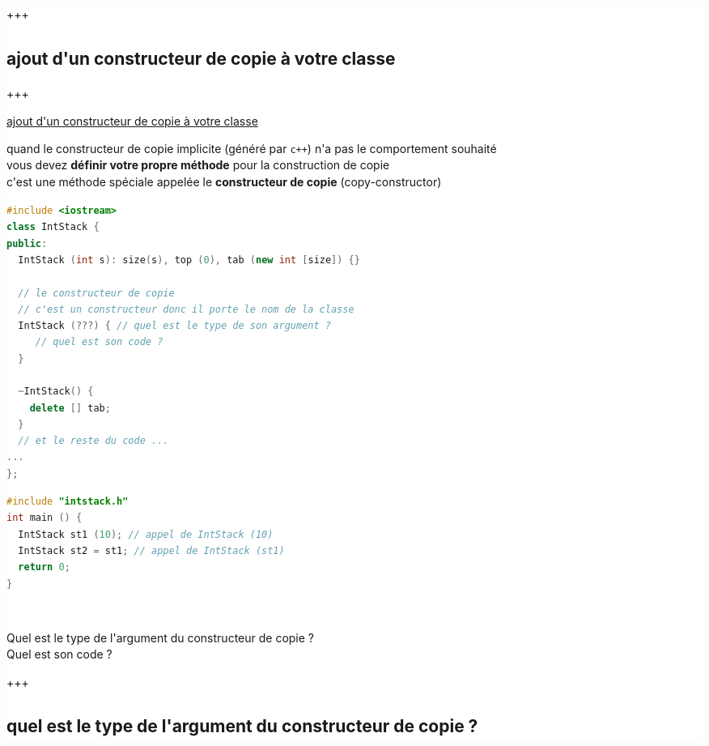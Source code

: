 </div>

+++

## ajout d'un constructeur de copie à votre classe

+++

<div class = "framed-cell">
<ins class = "underlined-title"> ajout d'un constructeur de copie à votre classe</ins>

<br>
    
quand le constructeur de copie implicite (généré par `c++`) n'a pas le comportement souhaité  
vous devez **définir votre propre méthode** pour la construction de copie  
c'est une méthode spéciale appelée le **constructeur de copie** (copy-constructor)  

  
```c++
#include <iostream>
class IntStack {
public:
  IntStack (int s): size(s), top (0), tab (new int [size]) {}
  
  // le constructeur de copie
  // c'est un constructeur donc il porte le nom de la classe
  IntStack (???) { // quel est le type de son argument ?
     // quel est son code ?
  }
    
  ~IntStack() {
    delete [] tab;
  }
  // et le reste du code ...
...
};
```
    
```c++
#include "intstack.h"                                 
int main () {
  IntStack st1 (10); // appel de IntStack (10)
  IntStack st2 = st1; // appel de IntStack (st1)
  return 0;
}
```
      
<br>

Quel est le type de l'argument du constructeur de copie ?  
Quel est son code ?
</div>

+++

## quel est le type de l'argument du constructeur de copie ?
